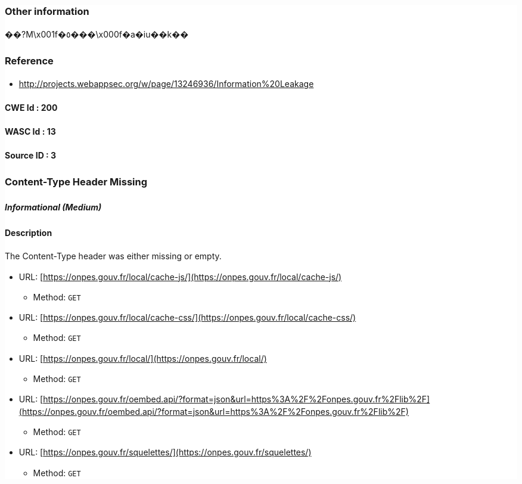 ### Other information
<p>��?M\x001f�٥���\x000f�a�iu��k��</p>
  
### Reference
* http://projects.webappsec.org/w/page/13246936/Information%20Leakage

  
#### CWE Id : 200
  
#### WASC Id : 13
  
#### Source ID : 3

  
  
  
  
### Content-Type Header Missing
##### Informational (Medium)
  
  
  
  
#### Description
<p>The Content-Type header was either missing or empty.</p>
  
  
  
* URL: [https://onpes.gouv.fr/local/cache-js/](https://onpes.gouv.fr/local/cache-js/)
  
  
  * Method: `GET`
  
  
  
  
* URL: [https://onpes.gouv.fr/local/cache-css/](https://onpes.gouv.fr/local/cache-css/)
  
  
  * Method: `GET`
  
  
  
  
* URL: [https://onpes.gouv.fr/local/](https://onpes.gouv.fr/local/)
  
  
  * Method: `GET`
  
  
  
  
* URL: [https://onpes.gouv.fr/oembed.api/?format=json&url=https%3A%2F%2Fonpes.gouv.fr%2Flib%2F](https://onpes.gouv.fr/oembed.api/?format=json&url=https%3A%2F%2Fonpes.gouv.fr%2Flib%2F)
  
  
  * Method: `GET`
  
  
  
  
* URL: [https://onpes.gouv.fr/squelettes/](https://onpes.gouv.fr/squelettes/)
  
  
  * Method: `GET`
  
  